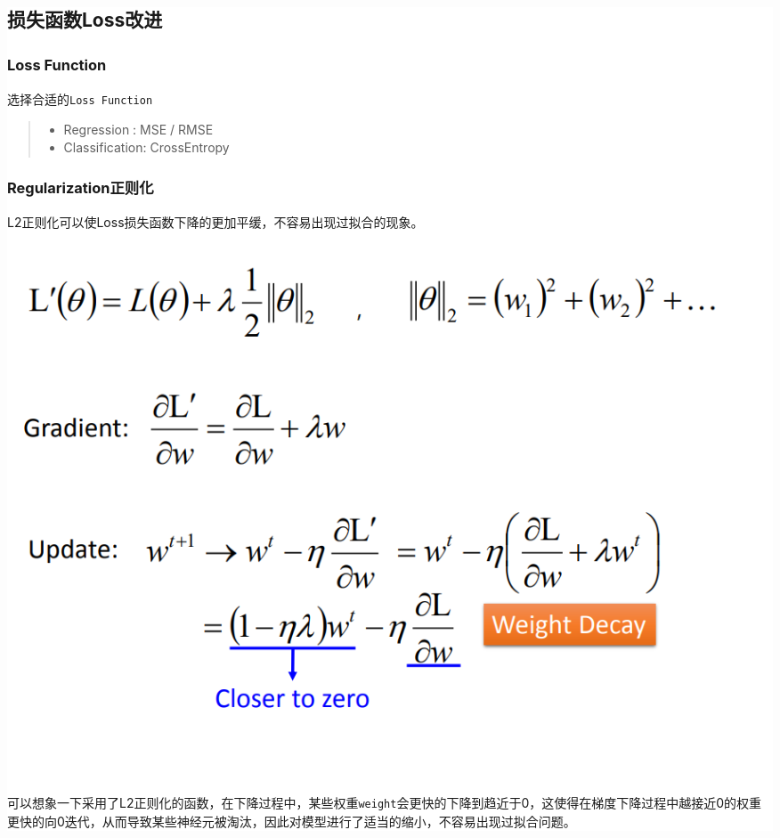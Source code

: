 ## 损失函数Loss改进

### Loss Function

选择合适的`Loss Function`

> - Regression : MSE / RMSE
> - Classification: CrossEntropy

### Regularization正则化

L2正则化可以使Loss损失函数下降的更加平缓，不容易出现过拟合的现象。

![image-20210626215556528](机器学习任务攻略MLRecipe.assets/image-20210626215556528.png)

可以想象一下采用了L2正则化的函数，在下降过程中，某些权重`weight`会更快的下降到趋近于0，这使得在梯度下降过程中越接近0的权重更快的向0迭代，从而导致某些神经元被淘汰，因此对模型进行了适当的缩小，不容易出现过拟合问题。
